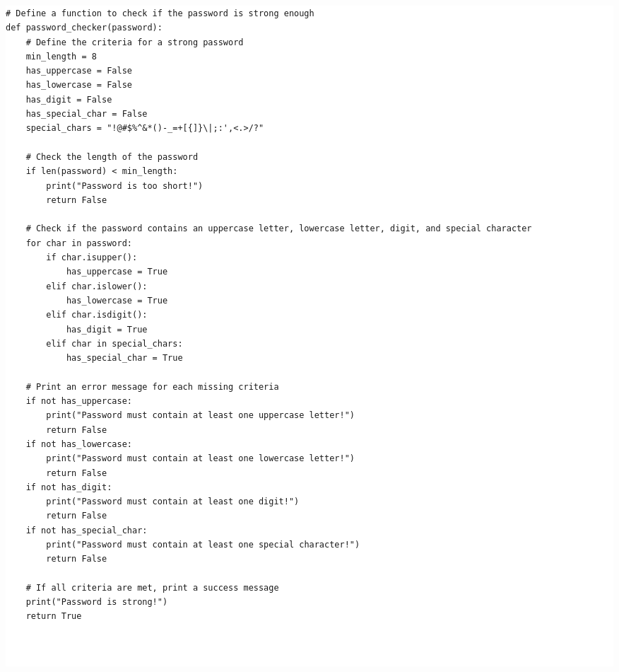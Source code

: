 
<pre class="wp-block-code"><code lang="python" class="language-python"># Define a function to check if the password is strong enough
def password_checker(password):
    # Define the criteria for a strong password
    min_length = 8
    has_uppercase = False
    has_lowercase = False
    has_digit = False
    has_special_char = False
    special_chars = "!@#$%^&amp;*()-_=+[{]}\|;:',&lt;.&gt;/?"
    
    # Check the length of the password
    if len(password) &lt; min_length:
        print("Password is too short!")
        return False
    
    # Check if the password contains an uppercase letter, lowercase letter, digit, and special character
    for char in password:
        if char.isupper():
            has_uppercase = True
        elif char.islower():
            has_lowercase = True
        elif char.isdigit():
            has_digit = True
        elif char in special_chars:
            has_special_char = True
    
    # Print an error message for each missing criteria
    if not has_uppercase:
        print("Password must contain at least one uppercase letter!")
        return False
    if not has_lowercase:
        print("Password must contain at least one lowercase letter!")
        return False
    if not has_digit:
        print("Password must contain at least one digit!")
        return False
    if not has_special_char:
        print("Password must contain at least one special character!")
        return False
    
    # If all criteria are met, print a success message
    print("Password is strong!")
    return True
